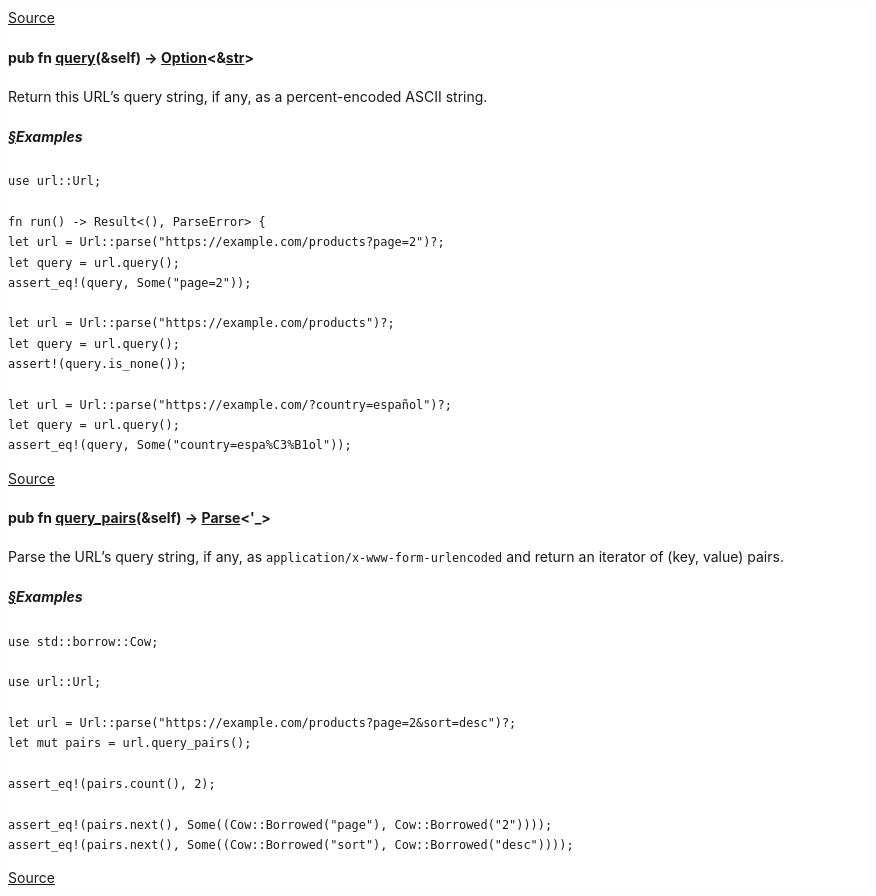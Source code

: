 [Source](https://docs.rs/url/2.5.4/x86_64-unknown-linux-gnu/src/url/lib.rs.html#1458)

#### pub fn [query](#method.query)(&self) -> [Option](https://doc.rust-lang.org/nightly/core/option/enum.Option.html "enum core::option::Option")<&[str](https://doc.rust-lang.org/nightly/std/primitive.str.html)>

Return this URL’s query string, if any, as a percent-encoded ASCII string.

##### [§](#examples-24)Examples

```
use url::Url;

fn run() -> Result<(), ParseError> {
let url = Url::parse("https://example.com/products?page=2")?;
let query = url.query();
assert_eq!(query, Some("page=2"));

let url = Url::parse("https://example.com/products")?;
let query = url.query();
assert!(query.is_none());

let url = Url::parse("https://example.com/?country=español")?;
let query = url.query();
assert_eq!(query, Some("country=espa%C3%B1ol"));
```

[Source](https://docs.rs/url/2.5.4/x86_64-unknown-linux-gnu/src/url/lib.rs.html#1497)

#### pub fn [query\_pairs](#method.query_pairs)(&self) -> [Parse](https://docs.rs/form_urlencoded/1.2.1/x86_64-unknown-linux-gnu/form_urlencoded/struct.Parse.html "struct form_urlencoded::Parse")<'\_>

Parse the URL’s query string, if any, as `application/x-www-form-urlencoded`
and return an iterator of (key, value) pairs.

##### [§](#examples-25)Examples

```
use std::borrow::Cow;

use url::Url;

let url = Url::parse("https://example.com/products?page=2&sort=desc")?;
let mut pairs = url.query_pairs();

assert_eq!(pairs.count(), 2);

assert_eq!(pairs.next(), Some((Cow::Borrowed("page"), Cow::Borrowed("2"))));
assert_eq!(pairs.next(), Some((Cow::Borrowed("sort"), Cow::Borrowed("desc"))));
```

[Source](https://docs.rs/url/2.5.4/x86_64-unknown-linux-gnu/src/url/lib.rs.html#1533)
